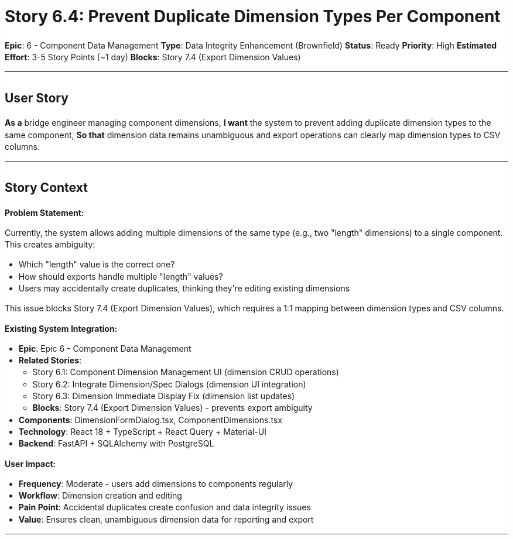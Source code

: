 # Story 6.4: Prevent Duplicate Dimension Types Per Component

**Epic**: 6 - Component Data Management
**Type**: Data Integrity Enhancement (Brownfield)
**Status**: Ready
**Priority**: High
**Estimated Effort**: 3-5 Story Points (~1 day)
**Blocks**: Story 7.4 (Export Dimension Values)

---

## User Story

**As a** bridge engineer managing component dimensions,
**I want** the system to prevent adding duplicate dimension types to the same component,
**So that** dimension data remains unambiguous and export operations can clearly map dimension types to CSV columns.

---

## Story Context

**Problem Statement:**

Currently, the system allows adding multiple dimensions of the same type (e.g., two "length" dimensions) to a single component. This creates ambiguity:
- Which "length" value is the correct one?
- How should exports handle multiple "length" values?
- Users may accidentally create duplicates, thinking they're editing existing dimensions

This issue blocks Story 7.4 (Export Dimension Values), which requires a 1:1 mapping between dimension types and CSV columns.

**Existing System Integration:**

- **Epic**: Epic 6 - Component Data Management
- **Related Stories**:
  - Story 6.1: Component Dimension Management UI (dimension CRUD operations)
  - Story 6.2: Integrate Dimension/Spec Dialogs (dimension UI integration)
  - Story 6.3: Dimension Immediate Display Fix (dimension list updates)
  - **Blocks**: Story 7.4 (Export Dimension Values) - prevents export ambiguity
- **Components**: DimensionFormDialog.tsx, ComponentDimensions.tsx
- **Technology**: React 18 + TypeScript + React Query + Material-UI
- **Backend**: FastAPI + SQLAlchemy with PostgreSQL

**User Impact:**

- **Frequency**: Moderate - users add dimensions to components regularly
- **Workflow**: Dimension creation and editing
- **Pain Point**: Accidental duplicates create confusion and data integrity issues
- **Value**: Ensures clean, unambiguous dimension data for reporting and export

---